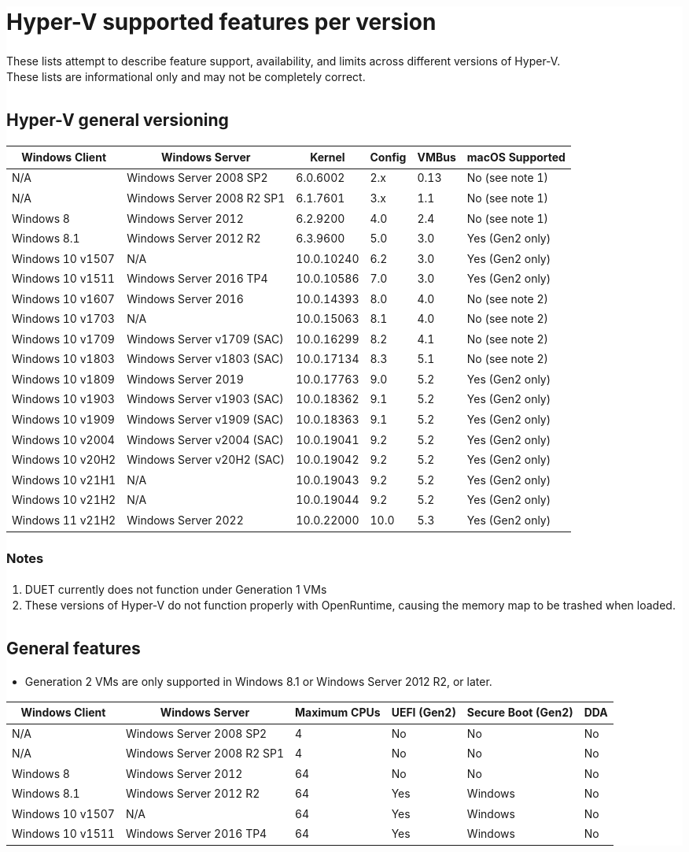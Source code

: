 # Hyper-V supported features per version
These lists attempt to describe feature support, availability, and limits across different versions of Hyper-V.  
These lists are informational only and may not be completely correct.

## Hyper-V general versioning
| Windows Client   | Windows Server             | Kernel     | Config | VMBus | macOS Supported |
|------------------|----------------------------|------------|--------|-------|-----------------|
| N/A              | Windows Server 2008 SP2    | 6.0.6002   | 2.x    | 0.13  | No (see note 1)
| N/A              | Windows Server 2008 R2 SP1 | 6.1.7601   | 3.x    | 1.1   | No (see note 1)
| Windows 8        | Windows Server 2012        | 6.2.9200   | 4.0    | 2.4   | No (see note 1)
| Windows 8.1      | Windows Server 2012 R2     | 6.3.9600   | 5.0    | 3.0   | Yes (Gen2 only)
| Windows 10 v1507 | N/A                        | 10.0.10240 | 6.2    | 3.0   | Yes (Gen2 only)
| Windows 10 v1511 | Windows Server 2016 TP4    | 10.0.10586 | 7.0    | 3.0   | Yes (Gen2 only)
| Windows 10 v1607 | Windows Server 2016        | 10.0.14393 | 8.0    | 4.0   | No (see note 2)
| Windows 10 v1703 | N/A                        | 10.0.15063 | 8.1    | 4.0   | No (see note 2)
| Windows 10 v1709 | Windows Server v1709 (SAC) | 10.0.16299 | 8.2    | 4.1   | No (see note 2)
| Windows 10 v1803 | Windows Server v1803 (SAC) | 10.0.17134 | 8.3    | 5.1   | No (see note 2)
| Windows 10 v1809 | Windows Server 2019        | 10.0.17763 | 9.0    | 5.2   | Yes (Gen2 only)
| Windows 10 v1903 | Windows Server v1903 (SAC) | 10.0.18362 | 9.1    | 5.2   | Yes (Gen2 only)
| Windows 10 v1909 | Windows Server v1909 (SAC) | 10.0.18363 | 9.1    | 5.2   | Yes (Gen2 only)
| Windows 10 v2004 | Windows Server v2004 (SAC) | 10.0.19041 | 9.2    | 5.2   | Yes (Gen2 only)
| Windows 10 v20H2 | Windows Server v20H2 (SAC) | 10.0.19042 | 9.2    | 5.2   | Yes (Gen2 only)
| Windows 10 v21H1 | N/A                        | 10.0.19043 | 9.2    | 5.2   | Yes (Gen2 only)
| Windows 10 v21H2 | N/A                        | 10.0.19044 | 9.2    | 5.2   | Yes (Gen2 only)
| Windows 11 v21H2 | Windows Server 2022        | 10.0.22000 | 10.0   | 5.3   | Yes (Gen2 only)

### Notes
1. DUET currently does not function under Generation 1 VMs
2. These versions of Hyper-V do not function properly with OpenRuntime, causing the memory map to be trashed when loaded.

## General features
* Generation 2 VMs are only supported in Windows 8.1 or Windows Server 2012 R2, or later.

| Windows Client   | Windows Server             | Maximum CPUs           | UEFI (Gen2) | Secure Boot (Gen2) | DDA |
|------------------|----------------------------|------------------------|-------------|--------------------|-----|
| N/A              | Windows Server 2008 SP2    | 4                      | No          | No                 | No  |
| N/A              | Windows Server 2008 R2 SP1 | 4                      | No          | No                 | No  |
| Windows 8        | Windows Server 2012        | 64                     | No          | No                 | No  |
| Windows 8.1      | Windows Server 2012 R2     | 64                     | Yes         | Windows            | No  |
| Windows 10 v1507 | N/A                        | 64                     | Yes         | Windows            | No  |
| Windows 10 v1511 | Windows Server 2016 TP4    | 64                     | Yes         | Windows            | No  |